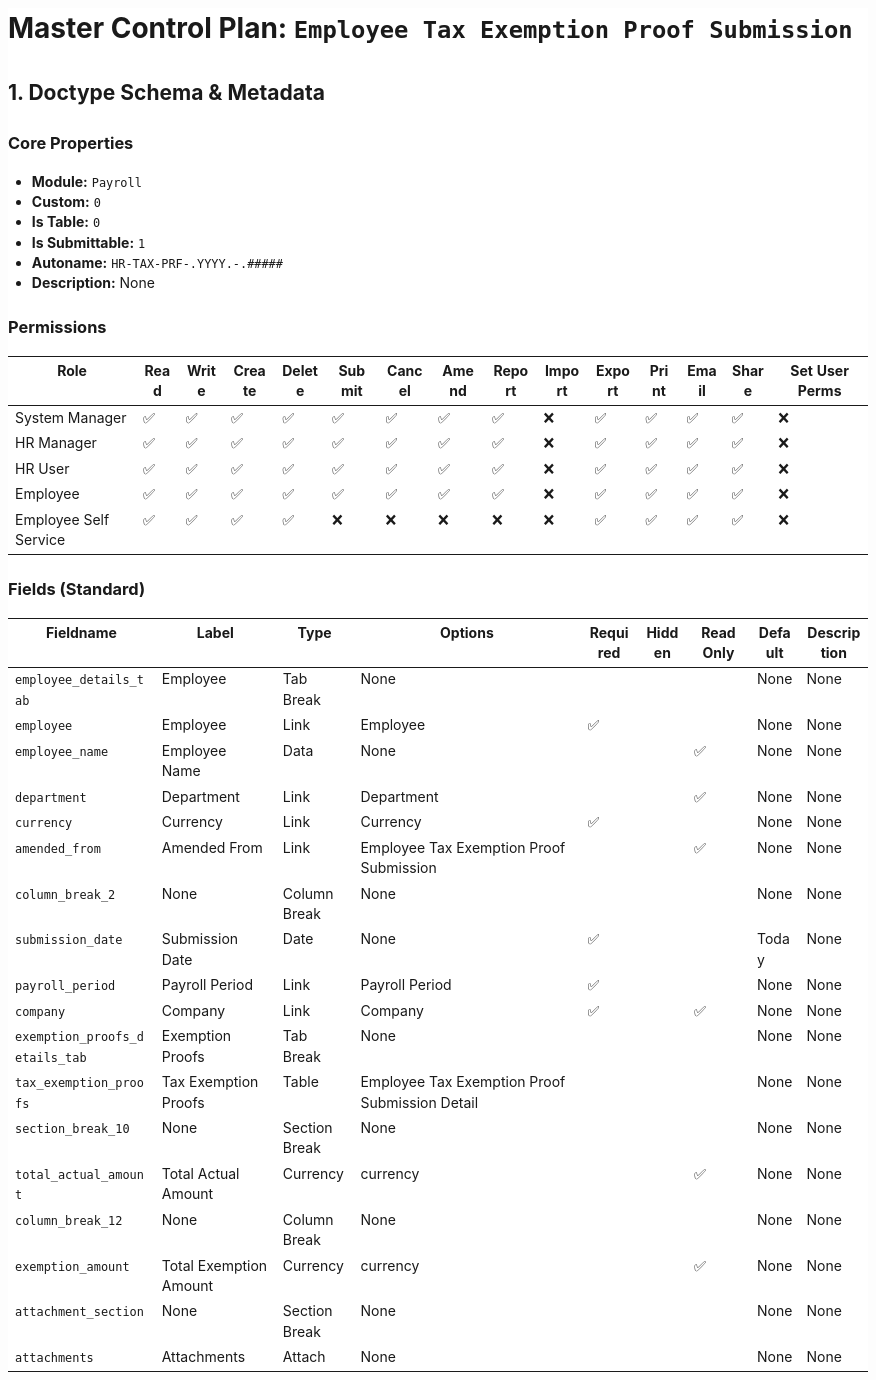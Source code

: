 # Master Control Plan: `Employee Tax Exemption Proof Submission`

## 1. Doctype Schema & Metadata

### Core Properties
- **Module:** `Payroll`
- **Custom:** `0`
- **Is Table:** `0`
- **Is Submittable:** `1`
- **Autoname:** `HR-TAX-PRF-.YYYY.-.#####`
- **Description:** None

### Permissions
| Role | Read | Write | Create | Delete | Submit | Cancel | Amend | Report | Import | Export | Print | Email | Share | Set User Perms |
|---|---|---|---|---|---|---|---|---|---|---|---|---|---|---|
| System Manager | ✅ | ✅ | ✅ | ✅ | ✅ | ✅ | ✅ | ✅ | ❌ | ✅ | ✅ | ✅ | ✅ | ❌ |
| HR Manager | ✅ | ✅ | ✅ | ✅ | ✅ | ✅ | ✅ | ✅ | ❌ | ✅ | ✅ | ✅ | ✅ | ❌ |
| HR User | ✅ | ✅ | ✅ | ✅ | ✅ | ✅ | ✅ | ✅ | ❌ | ✅ | ✅ | ✅ | ✅ | ❌ |
| Employee | ✅ | ✅ | ✅ | ✅ | ✅ | ✅ | ✅ | ✅ | ❌ | ✅ | ✅ | ✅ | ✅ | ❌ |
| Employee Self Service | ✅ | ✅ | ✅ | ✅ | ❌ | ❌ | ❌ | ❌ | ❌ | ✅ | ✅ | ✅ | ✅ | ❌ |


### Fields (Standard)
| Fieldname | Label | Type | Options | Required | Hidden | Read Only | Default | Description |
|---|---|---|---|---|---|---|---|---|
| `employee_details_tab` | Employee | Tab Break | None |  |  |  | None | None |
| `employee` | Employee | Link | Employee | ✅ |  |  | None | None |
| `employee_name` | Employee Name | Data | None |  |  | ✅ | None | None |
| `department` | Department | Link | Department |  |  | ✅ | None | None |
| `currency` | Currency | Link | Currency | ✅ |  |  | None | None |
| `amended_from` | Amended From | Link | Employee Tax Exemption Proof Submission |  |  | ✅ | None | None |
| `column_break_2` | None | Column Break | None |  |  |  | None | None |
| `submission_date` | Submission Date | Date | None | ✅ |  |  | Today | None |
| `payroll_period` | Payroll Period | Link | Payroll Period | ✅ |  |  | None | None |
| `company` | Company | Link | Company | ✅ |  | ✅ | None | None |
| `exemption_proofs_details_tab` | Exemption Proofs | Tab Break | None |  |  |  | None | None |
| `tax_exemption_proofs` | Tax Exemption Proofs | Table | Employee Tax Exemption Proof Submission Detail |  |  |  | None | None |
| `section_break_10` | None | Section Break | None |  |  |  | None | None |
| `total_actual_amount` | Total Actual Amount | Currency | currency |  |  | ✅ | None | None |
| `column_break_12` | None | Column Break | None |  |  |  | None | None |
| `exemption_amount` | Total Exemption Amount | Currency | currency |  |  | ✅ | None | None |
| `attachment_section` | None | Section Break | None |  |  |  | None | None |
| `attachments` | Attachments | Attach | None |  |  |  | None | None |
